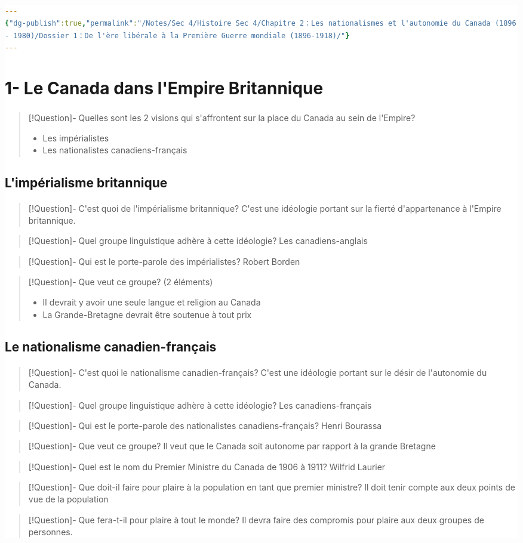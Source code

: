 ```yaml
---
{"dg-publish":true,"permalink":"/Notes/Sec 4/Histoire Sec 4/Chapitre 2：Les nationalismes et l'autonomie du Canada (1896 - 1980)/Dossier 1：De l'ère libérale à la Première Guerre mondiale (1896-1918)/"}
---
```



# 1- Le Canada dans l'Empire Britannique

>[!Question]- Quelles sont les 2 visions qui s'affrontent sur la place du Canada au sein de l'Empire?
>- Les impérialistes
>- Les nationalistes canadiens-français


## L'impérialisme britannique

>[!Question]- C'est quoi de l'impérialisme britannique?
>C'est une idéologie portant sur la fierté d'appartenance à l'Empire britannique.

>[!Question]- Quel groupe linguistique adhère à cette idéologie?
>Les canadiens-anglais

>[!Question]- Qui est le porte-parole des impérialistes?
>Robert Borden

>[!Question]- Que veut ce groupe? (2 éléments)
>- Il devrait y avoir une seule langue et religion au Canada
>- La Grande-Bretagne devrait être soutenue à tout prix


## Le nationalisme canadien-français

>[!Question]- C'est quoi le nationalisme canadien-français?
>C'est une idéologie portant sur le désir de l'autonomie du Canada.

>[!Question]- Quel groupe linguistique adhère à cette idéologie?
>Les canadiens-français

>[!Question]- Qui est le porte-parole des nationalistes canadiens-français?
>Henri Bourassa

>[!Question]- Que veut ce groupe?
>Il veut que le Canada soit autonome par rapport à la grande Bretagne


>[!Question]- Quel est le nom du Premier Ministre du Canada de 1906 à 1911?
>Wilfrid Laurier

>[!Question]- Que doit-il faire pour plaire à la population en tant que premier ministre?
>Il doit tenir compte aux deux points de vue de la population

>[!Question]- Que fera-t-il pour plaire à tout le monde?
>Il devra faire des compromis pour plaire aux deux groupes de personnes.
